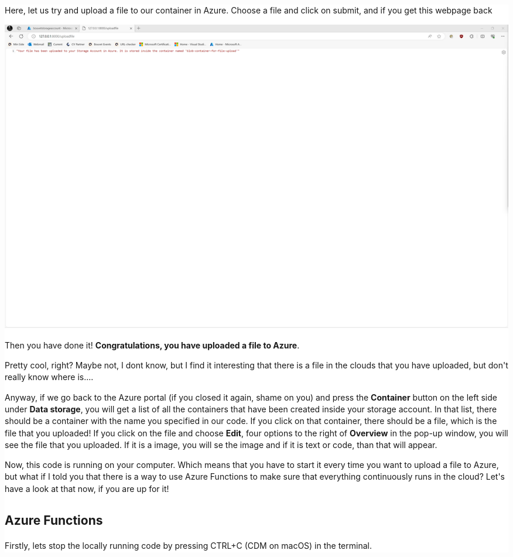 Here, let us try and upload a file to our container in Azure. Choose a file and click on submit, and if you get this webpage back

![FastAPI completed upload](/docs/images/fastapi_completed_upload.png)

Then you have done it! **Congratulations, you have uploaded a file to Azure**.

Pretty cool, right? Maybe not, I dont know, but I find it interesting that there is a file in the clouds that you have uploaded, but don't really know where is....

Anyway, if we go back to the Azure portal (if you closed it again, shame on you) and press the **Container** button on the left side under **Data storage**, you will get a list of all the containers that have been created inside your storage account. In that list, there should be a container with the name you specified in our code. If you click on that container, there should be a file, which is the file that you uploaded! If you click on the file and choose **Edit**, four options to the right of **Overview** in the pop-up window, you will see the file that you uploaded. If it is a image, you will se the image and if it is text or code, than that will appear.

Now, this code is running on your computer. Which means that you have to start it every time you want to upload a file to Azure, but what if I told you that there is a way to use Azure Functions to make sure that everything continuously runs in the cloud? Let's have a look at that now, if you are up for it!

## Azure Functions

Firstly, lets stop the locally running code by pressing CTRL+C (CDM on macOS) in the terminal.
